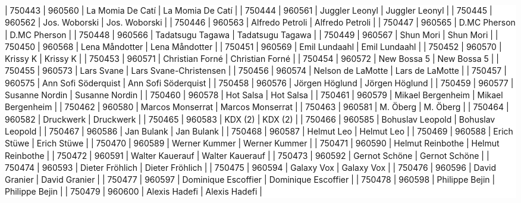 | 750443 | 960560 | La Momia De Catí | La Momia De Catí |
| 750444 | 960561 | Juggler Leonyl | Juggler Leonyl |
| 750445 | 960562 | Jos. Woborski | Jos. Woborski |
| 750446 | 960563 | Alfredo Petroli | Alfredo Petroli |
| 750447 | 960565 | D.MC Pherson | D.MC Pherson |
| 750448 | 960566 | Tadatsugu Tagawa | Tadatsugu Tagawa |
| 750449 | 960567 | Shun Mori | Shun Mori |
| 750450 | 960568 | Lena Måndotter | Lena Måndotter |
| 750451 | 960569 | Emil Lundaahl | Emil Lundaahl |
| 750452 | 960570 | Krissy K | Krissy K |
| 750453 | 960571 | Christian Forné | Christian Forné |
| 750454 | 960572 | New Bossa 5 | New Bossa 5 |
| 750455 | 960573 | Lars Svane | Lars Svane-Christensen |
| 750456 | 960574 | Nelson de LaMotte | Lars de LaMotte |
| 750457 | 960575 | Ann Sofi Söderquist | Ann Sofi Söderquist |
| 750458 | 960576 | Jörgen Höglund | Jörgen Höglund |
| 750459 | 960577 | Susanne Nordin | Susanne Nordin |
| 750460 | 960578 | Hot Salsa | Hot Salsa |
| 750461 | 960579 | Mikael Bergenheim | Mikael Bergenheim |
| 750462 | 960580 | Marcos Monserrat | Marcos Monserrat |
| 750463 | 960581 | M. Öberg | M. Öberg |
| 750464 | 960582 | Druckwerk | Druckwerk |
| 750465 | 960583 | KDX (2) | KDX (2) |
| 750466 | 960585 | Bohuslav Leopold | Bohuslav Leopold |
| 750467 | 960586 | Jan Bulank | Jan Bulank |
| 750468 | 960587 | Helmut Leo | Helmut Leo |
| 750469 | 960588 | Erich Stüwe | Erich Stüwe |
| 750470 | 960589 | Werner Kummer | Werner Kummer |
| 750471 | 960590 | Helmut Reinbothe | Helmut Reinbothe |
| 750472 | 960591 | Walter Kauerauf | Walter Kauerauf |
| 750473 | 960592 | Gernot Schöne | Gernot Schöne |
| 750474 | 960593 | Dieter Fröhlich | Dieter Fröhlich |
| 750475 | 960594 | Galaxy Vox | Galaxy Vox |
| 750476 | 960596 | David Granier | David Granier |
| 750477 | 960597 | Dominique Escoffier | Dominique Escoffier |
| 750478 | 960598 | Philippe Bejin | Philippe Bejin |
| 750479 | 960600 | Alexis Hadefi | Alexis Hadefi |
